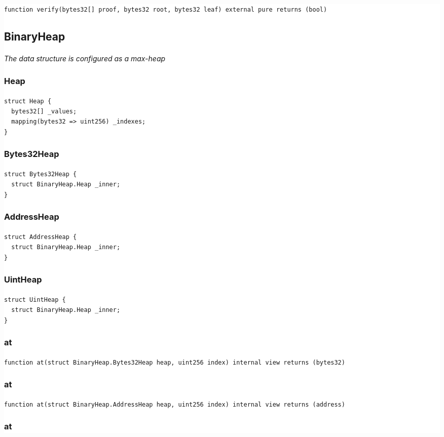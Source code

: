 ```solidity
function verify(bytes32[] proof, bytes32 root, bytes32 leaf) external pure returns (bool)
```

## BinaryHeap

_The data structure is configured as a max-heap_

### Heap

```solidity
struct Heap {
  bytes32[] _values;
  mapping(bytes32 => uint256) _indexes;
}
```

### Bytes32Heap

```solidity
struct Bytes32Heap {
  struct BinaryHeap.Heap _inner;
}
```

### AddressHeap

```solidity
struct AddressHeap {
  struct BinaryHeap.Heap _inner;
}
```

### UintHeap

```solidity
struct UintHeap {
  struct BinaryHeap.Heap _inner;
}
```

### at

```solidity
function at(struct BinaryHeap.Bytes32Heap heap, uint256 index) internal view returns (bytes32)
```

### at

```solidity
function at(struct BinaryHeap.AddressHeap heap, uint256 index) internal view returns (address)
```

### at
